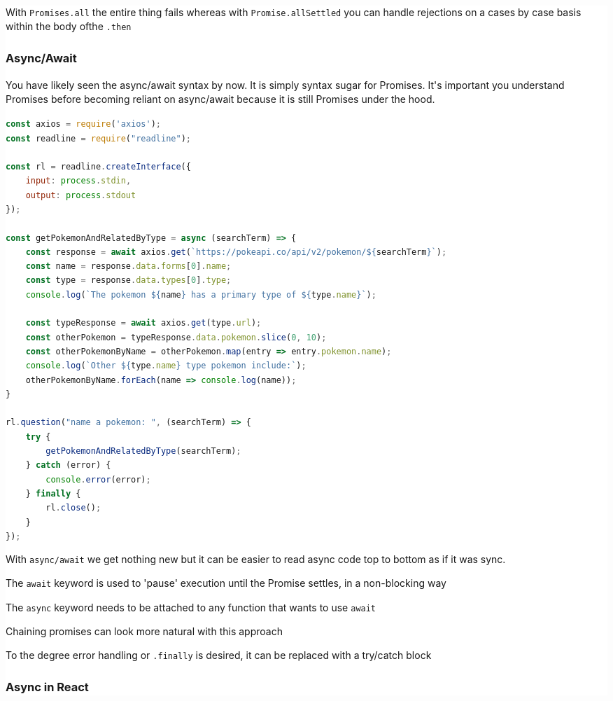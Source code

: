 With `Promises.all` the entire thing fails whereas with `Promise.allSettled` you can handle rejections on a cases by case basis within the body ofthe `.then`

### Async/Await

You have likely seen the async/await syntax by now. It is simply syntax sugar for Promises. It's important you understand Promises before becoming reliant on async/await because it is still Promises under the hood.

```js
const axios = require('axios');
const readline = require("readline");

const rl = readline.createInterface({
    input: process.stdin,
    output: process.stdout
});

const getPokemonAndRelatedByType = async (searchTerm) => {
    const response = await axios.get(`https://pokeapi.co/api/v2/pokemon/${searchTerm}`);
    const name = response.data.forms[0].name;
    const type = response.data.types[0].type;
    console.log(`The pokemon ${name} has a primary type of ${type.name}`);

    const typeResponse = await axios.get(type.url);
    const otherPokemon = typeResponse.data.pokemon.slice(0, 10);
    const otherPokemonByName = otherPokemon.map(entry => entry.pokemon.name);
    console.log(`Other ${type.name} type pokemon include:`);
    otherPokemonByName.forEach(name => console.log(name));
}

rl.question("name a pokemon: ", (searchTerm) => {
    try {
        getPokemonAndRelatedByType(searchTerm);
    } catch (error) {
        console.error(error);
    } finally {
        rl.close();
    }
});
```

With `async/await` we get nothing new but it can be easier to read async code top to bottom as if it was sync.

The `await` keyword is used to 'pause' execution until the Promise settles, in a non-blocking way

The `async` keyword needs to be attached to any function that wants to use `await`

Chaining promises can look more natural with this approach

To the degree error handling or `.finally` is desired, it can be replaced with a try/catch block

### Async in React
